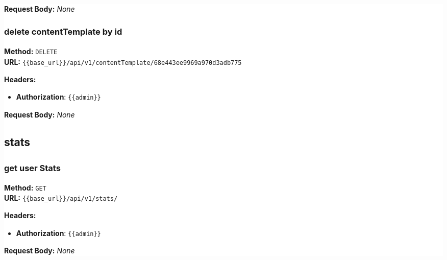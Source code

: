 **Request Body:**
_None_


### delete contentTemplate by id
**Method:** `DELETE`  
**URL:** `{{base_url}}/api/v1/contentTemplate/68e443ee9969a970d3adb775`

**Headers:**
- **Authorization**: `{{admin}}`

**Request Body:**
_None_


## stats

### get user Stats
**Method:** `GET`  
**URL:** `{{base_url}}/api/v1/stats/`

**Headers:**
- **Authorization**: `{{admin}}`

**Request Body:**
_None_

